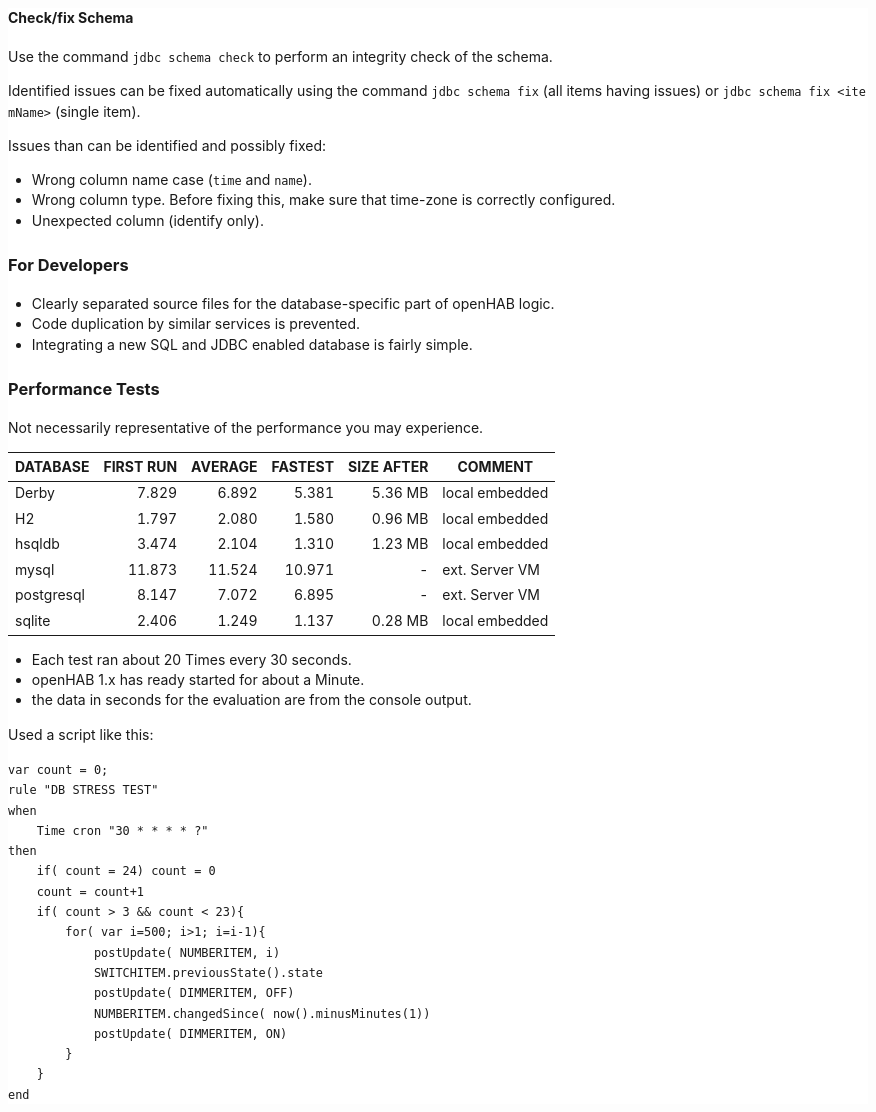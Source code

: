 #### Check/fix Schema

Use the command `jdbc schema check` to perform an integrity check of the schema.

Identified issues can be fixed automatically using the command `jdbc schema fix` (all items having issues) or `jdbc schema fix <itemName>` (single item).

Issues than can be identified and possibly fixed:

- Wrong column name case (`time` and `name`).
- Wrong column type. Before fixing this, make sure that time-zone is correctly configured.
- Unexpected column (identify only).

### For Developers

* Clearly separated source files for the database-specific part of openHAB logic.
* Code duplication by similar services is prevented.
* Integrating a new SQL and JDBC enabled database is fairly simple.

### Performance Tests

Not necessarily representative of the performance you may experience.

| DATABASE   | FIRST RUN | AVERAGE | FASTEST | SIZE AFTER | COMMENT        |
| ---------- | --------: | ------: | ------: | ---------: | -------------- |
| Derby      |     7.829 |   6.892 |   5.381 |    5.36 MB | local embedded |
| H2         |     1.797 |   2.080 |   1.580 |    0.96 MB | local embedded |
| hsqldb     |     3.474 |   2.104 |   1.310 |    1.23 MB | local embedded |
| mysql      |    11.873 |  11.524 |  10.971 |          - | ext. Server VM |
| postgresql |     8.147 |   7.072 |   6.895 |          - | ext. Server VM |
| sqlite     |     2.406 |   1.249 |   1.137 |    0.28 MB | local embedded |

* Each test ran about 20 Times every 30 seconds.
* openHAB 1.x has ready started for about a Minute.
* the data in seconds for the evaluation are from the console output.

Used a script like this:

```
var count = 0;
rule "DB STRESS TEST"
when
	Time cron "30 * * * * ?"
then
	if( count = 24) count = 0
	count = count+1
	if( count > 3 && count < 23){
		for( var i=500; i>1; i=i-1){
			postUpdate( NUMBERITEM, i)
			SWITCHITEM.previousState().state
			postUpdate( DIMMERITEM, OFF)
			NUMBERITEM.changedSince( now().minusMinutes(1))
			postUpdate( DIMMERITEM, ON)
		}
	}
end
```
